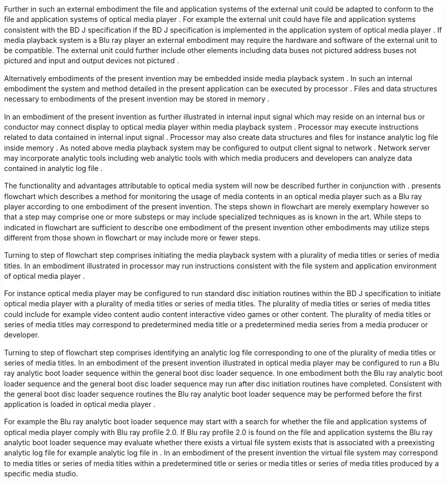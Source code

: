Further in such an external embodiment the file and application systems of the external unit could be adapted to conform to the file and application systems of optical media player . For example the external unit could have file and application systems consistent with the BD J specification if the BD J specification is implemented in the application system of optical media player . If media playback system is a Blu ray player an external embodiment may require the hardware and software of the external unit to be compatible. The external unit could further include other elements including data buses not pictured address buses not pictured and input and output devices not pictured .

Alternatively embodiments of the present invention may be embedded inside media playback system . In such an internal embodiment the system and method detailed in the present application can be executed by processor . Files and data structures necessary to embodiments of the present invention may be stored in memory .

In an embodiment of the present invention as further illustrated in internal input signal which may reside on an internal bus or conductor may connect display to optical media player within media playback system . Processor may execute instructions related to data contained in internal input signal . Processor may also create data structures and files for instance analytic log file inside memory . As noted above media playback system may be configured to output client signal to network . Network server may incorporate analytic tools including web analytic tools with which media producers and developers can analyze data contained in analytic log file .

The functionality and advantages attributable to optical media system will now be described further in conjunction with . presents flowchart which describes a method for monitoring the usage of media contents in an optical media player such as a Blu ray player according to one embodiment of the present invention. The steps shown in flowchart are merely exemplary however so that a step may comprise one or more substeps or may include specialized techniques as is known in the art. While steps to indicated in flowchart are sufficient to describe one embodiment of the present invention other embodiments may utilize steps different from those shown in flowchart or may include more or fewer steps.

Turning to step of flowchart step comprises initiating the media playback system with a plurality of media titles or series of media titles. In an embodiment illustrated in processor may run instructions consistent with the file system and application environment of optical media player .

For instance optical media player may be configured to run standard disc initiation routines within the BD J specification to initiate optical media player with a plurality of media titles or series of media titles. The plurality of media titles or series of media titles could include for example video content audio content interactive video games or other content. The plurality of media titles or series of media titles may correspond to predetermined media title or a predetermined media series from a media producer or developer.

Turning to step of flowchart step comprises identifying an analytic log file corresponding to one of the plurality of media titles or series of media titles. In an embodiment of the present invention illustrated in optical media player may be configured to run a Blu ray analytic boot loader sequence within the general boot disc loader sequence. In one embodiment both the Blu ray analytic boot loader sequence and the general boot disc loader sequence may run after disc initiation routines have completed. Consistent with the general boot disc loader sequence routines the Blu ray analytic boot loader sequence may be performed before the first application is loaded in optical media player .

For example the Blu ray analytic boot loader sequence may start with a search for whether the file and application systems of optical media player comply with Blu ray profile 2.0. If Blu ray profile 2.0 is found on the file and application systems the Blu ray analytic boot loader sequence may evaluate whether there exists a virtual file system exists that is associated with a preexisting analytic log file for example analytic log file in . In an embodiment of the present invention the virtual file system may correspond to media titles or series of media titles within a predetermined title or series or media titles or series of media titles produced by a specific media studio.
